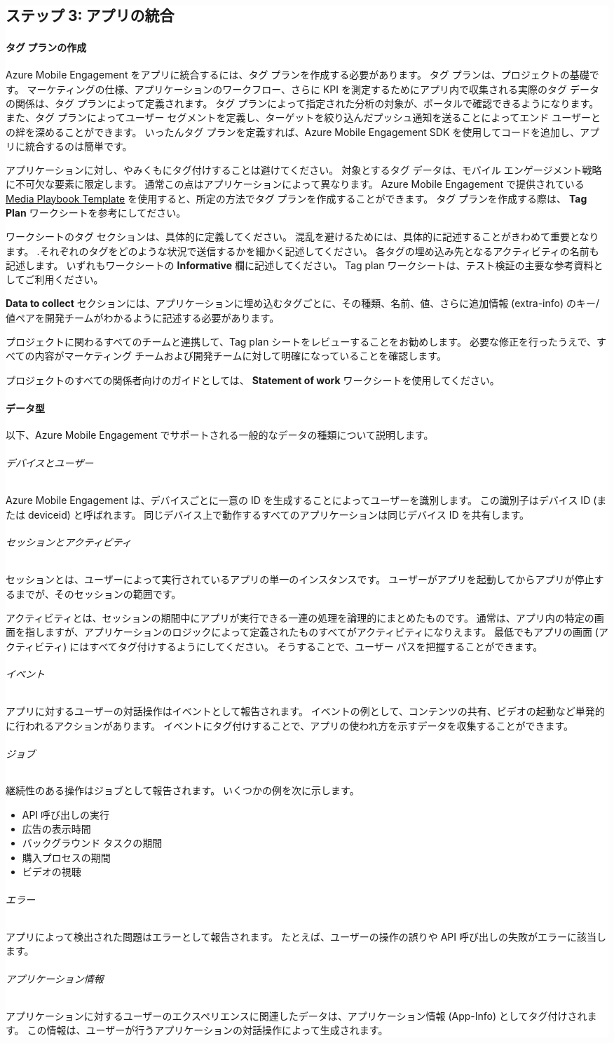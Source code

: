 ## <a name="step-3-app-integration"></a>ステップ 3: アプリの統合
#### <a name="create-a-tag-plan"></a>タグ プランの作成
Azure Mobile Engagement をアプリに統合するには、タグ プランを作成する必要があります。 タグ プランは、プロジェクトの基礎です。 マーケティングの仕様、アプリケーションのワークフロー、さらに KPI を測定するためにアプリ内で収集される実際のタグ データの関係は、タグ プランによって定義されます。 タグ プランによって指定された分析の対象が、ポータルで確認できるようになります。 また、タグ プランによってユーザー セグメントを定義し、ターゲットを絞り込んだプッシュ通知を送ることによってエンド ユーザーとの絆を深めることができます。 いったんタグ プランを定義すれば、Azure Mobile Engagement SDK を使用してコードを追加し、アプリに統合するのは簡単です。

アプリケーションに対し、やみくもにタグ付けすることは避けてください。 対象とするタグ データは、モバイル エンゲージメント戦略に不可欠な要素に限定します。 通常この点はアプリケーションによって異なります。 Azure Mobile Engagement で提供されている [Media Playbook Template][Media Playbook link] を使用すると、所定の方法でタグ プランを作成することができます。 タグ プランを作成する際は、 **Tag Plan** ワークシートを参考にしてださい。

ワークシートのタグ セクションは、具体的に定義してください。 混乱を避けるためには、具体的に記述することがきわめて重要となります。 .それぞれのタグをどのような状況で送信するかを細かく記述してください。 各タグの埋め込み先となるアクティビティの名前も記述します。 いずれもワークシートの **Informative** 欄に記述してください。 Tag plan ワークシートは、テスト検証の主要な参考資料としてご利用ください。 

**Data to collect** セクションには、アプリケーションに埋め込むタグごとに、その種類、名前、値、さらに追加情報 (extra-info) のキー/値ペアを開発チームがわかるように記述する必要があります。

プロジェクトに関わるすべてのチームと連携して、Tag plan シートをレビューすることをお勧めします。 必要な修正を行ったうえで、すべての内容がマーケティング チームおよび開発チームに対して明確になっていることを確認します。

プロジェクトのすべての関係者向けのガイドとしては、 **Statement of work** ワークシートを使用してください。

#### <a name="data-types"></a>データ型
以下、Azure Mobile Engagement でサポートされる一般的なデータの種類について説明します。

###### <a name="devices-and-users"></a>デバイスとユーザー
Azure Mobile Engagement は、デバイスごとに一意の ID を生成することによってユーザーを識別します。 この識別子はデバイス ID (または deviceid) と呼ばれます。 同じデバイス上で動作するすべてのアプリケーションは同じデバイス ID を共有します。

###### <a name="sessions-and-activities"></a>セッションとアクティビティ
セッションとは、ユーザーによって実行されているアプリの単一のインスタンスです。 ユーザーがアプリを起動してからアプリが停止するまでが、そのセッションの範囲です。

アクティビティとは、セッションの期間中にアプリが実行できる一連の処理を論理的にまとめたものです。 通常は、アプリ内の特定の画面を指しますが、アプリケーションのロジックによって定義されたものすべてがアクティビティになりえます。 最低でもアプリの画面 (アクティビティ) にはすべてタグ付けするようにしてください。 そうすることで、ユーザー パスを把握することができます。

###### <a name="events"></a>イベント
アプリに対するユーザーの対話操作はイベントとして報告されます。 イベントの例として、コンテンツの共有、ビデオの起動など単発的に行われるアクションがあります。 イベントにタグ付けすることで、アプリの使われ方を示すデータを収集することができます。 

###### <a name="jobs"></a>ジョブ
継続性のある操作はジョブとして報告されます。 いくつかの例を次に示します。

* API 呼び出しの実行
* 広告の表示時間
* バックグラウンド タスクの期間 
* 購入プロセスの期間
* ビデオの視聴

###### <a name="errors"></a>エラー
アプリによって検出された問題はエラーとして報告されます。 たとえば、ユーザーの操作の誤りや API 呼び出しの失敗がエラーに該当します。

###### <a name="application-information"></a>アプリケーション情報
アプリケーションに対するユーザーのエクスペリエンスに関連したデータは、アプリケーション情報 (App-Info) としてタグ付けされます。 この情報は、ユーザーが行うアプリケーションの対話操作によって生成されます。 


[Media Playbook link]: https://github.com/Azure/azure-mobile-engagement-samples/tree/master/Playbooks